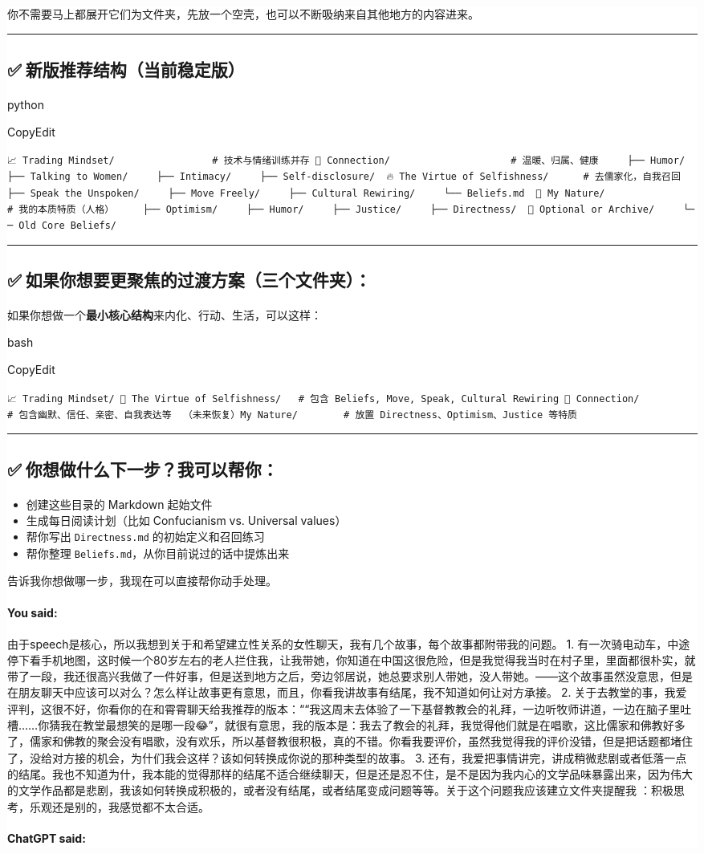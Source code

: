 你不需要马上都展开它们为文件夹，先放一个空壳，也可以不断吸纳来自其他地方的内容进来。

------

## ✅ 新版推荐结构（当前稳定版）

python

CopyEdit

```
📈 Trading Mindset/                 # 技术与情绪训练并存 💬 Connection/                     # 温暖、归属、健康     ├── Humor/     ├── Talking to Women/     ├── Intimacy/     ├── Self-disclosure/  🔥 The Virtue of Selfishness/      # 去儒家化，自我召回     ├── Speak the Unspoken/     ├── Move Freely/     ├── Cultural Rewiring/     └── Beliefs.md  🌟 My Nature/                      # 我的本质特质（人格）     ├── Optimism/     ├── Humor/     ├── Justice/     ├── Directness/  📂 Optional or Archive/     └── Old Core Beliefs/
```

------

## ✅ 如果你想要更聚焦的过渡方案（三个文件夹）：

如果你想做一个**最小核心结构**来内化、行动、生活，可以这样：

bash

CopyEdit

```
📈 Trading Mindset/ 🌿 The Virtue of Selfishness/   # 包含 Beliefs, Move, Speak, Cultural Rewiring 💬 Connection/                  # 包含幽默、信任、亲密、自我表达等  （未来恢复）My Nature/        # 放置 Directness、Optimism、Justice 等特质
```

------

## ✅ 你想做什么下一步？我可以帮你：

- 创建这些目录的 Markdown 起始文件
- 生成每日阅读计划（比如 Confucianism vs. Universal values）
- 帮你写出 `Directness.md` 的初始定义和召回练习
- 帮你整理 `Beliefs.md`，从你目前说过的话中提炼出来

告诉我你想做哪一步，我现在可以直接帮你动手处理。

#### You said:

由于speech是核心，所以我想到关于和希望建立性关系的女性聊天，我有几个故事，每个故事都附带我的问题。 1. 有一次骑电动车，中途停下看手机地图，这时候一个80岁左右的老人拦住我，让我带她，你知道在中国这很危险，但是我觉得我当时在村子里，里面都很朴实，就带了一段，我还很高兴我做了一件好事，但是送到地方之后，旁边邻居说，她总要求别人带她，没人带她。——这个故事虽然没意思，但是在朋友聊天中应该可以对么？怎么样让故事更有意思，而且，你看我讲故事有结尾，我不知道如何让对方承接。 2. 关于去教堂的事，我爱评判，这很不好，你看你的在和霄霄聊天给我推荐的版本：““我这周末去体验了一下基督教教会的礼拜，一边听牧师讲道，一边在脑子里吐槽……你猜我在教堂最想笑的是哪一段😂”，就很有意思，我的版本是：我去了教会的礼拜，我觉得他们就是在唱歌，这比儒家和佛教好多了，儒家和佛教的聚会没有唱歌，没有欢乐，所以基督教很积极，真的不错。你看我要评价，虽然我觉得我的评价没错，但是把话题都堵住了，没给对方接的机会，为什们我会这样？该如何转换成你说的那种类型的故事。 3. 还有，我爱把事情讲完，讲成稍微悲剧或者低落一点的结尾。我也不知道为什，我本能的觉得那样的结尾不适合继续聊天，但是还是忍不住，是不是因为我内心的文学品味暴露出来，因为伟大的文学作品都是悲剧，我该如何转换成积极的，或者没有结尾，或者结尾变成问题等等。关于这个问题我应该建立文件夹提醒我 ：积极思考，乐观还是别的，我感觉都不太合适。

#### ChatGPT said:
